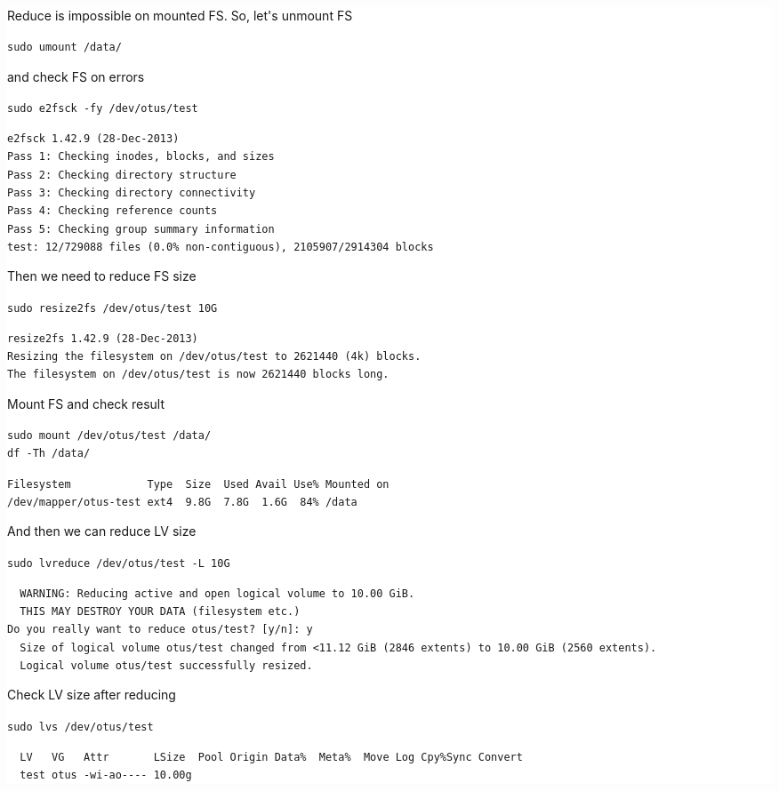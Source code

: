 Reduce is impossible on mounted FS. So, let's unmount FS
```shell
sudo umount /data/
```
and check FS on errors
```shell
sudo e2fsck -fy /dev/otus/test
```
```log
e2fsck 1.42.9 (28-Dec-2013)
Pass 1: Checking inodes, blocks, and sizes
Pass 2: Checking directory structure
Pass 3: Checking directory connectivity
Pass 4: Checking reference counts
Pass 5: Checking group summary information
test: 12/729088 files (0.0% non-contiguous), 2105907/2914304 blocks
```

Then we need to reduce FS size
```shell
sudo resize2fs /dev/otus/test 10G
```
```log
resize2fs 1.42.9 (28-Dec-2013)
Resizing the filesystem on /dev/otus/test to 2621440 (4k) blocks.
The filesystem on /dev/otus/test is now 2621440 blocks long.
```

Mount FS and check result
```shell
sudo mount /dev/otus/test /data/
df -Th /data/
```
```log
Filesystem            Type  Size  Used Avail Use% Mounted on
/dev/mapper/otus-test ext4  9.8G  7.8G  1.6G  84% /data
```

And then we can reduce LV size
```shell
sudo lvreduce /dev/otus/test -L 10G
```
```log
  WARNING: Reducing active and open logical volume to 10.00 GiB.
  THIS MAY DESTROY YOUR DATA (filesystem etc.)
Do you really want to reduce otus/test? [y/n]: y
  Size of logical volume otus/test changed from <11.12 GiB (2846 extents) to 10.00 GiB (2560 extents).
  Logical volume otus/test successfully resized.
```

Check LV size after reducing
```shell
sudo lvs /dev/otus/test
```
```log
  LV   VG   Attr       LSize  Pool Origin Data%  Meta%  Move Log Cpy%Sync Convert
  test otus -wi-ao---- 10.00g
```
